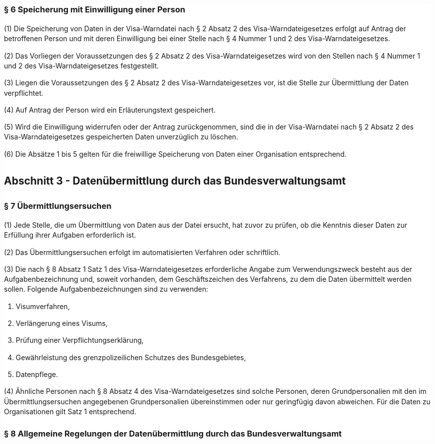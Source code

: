 ### § 6 Speicherung mit Einwilligung einer Person

(1) Die Speicherung von Daten in der Visa-Warndatei nach § 2 Absatz 2 des Visa-Warndateigesetzes erfolgt auf Antrag der betroffenen Person und mit deren Einwilligung bei einer Stelle nach § 4 Nummer 1 und 2 des Visa-Warndateigesetzes.

(2) Das Vorliegen der Voraussetzungen des § 2 Absatz 2 des Visa-Warndateigesetzes wird von den Stellen nach § 4 Nummer 1 und 2 des Visa-Warndateigesetzes festgestellt.

(3) Liegen die Voraussetzungen des § 2 Absatz 2 des Visa-Warndateigesetzes vor, ist die Stelle zur Übermittlung der Daten verpflichtet.

(4) Auf Antrag der Person wird ein Erläuterungstext gespeichert.

(5) Wird die Einwilligung widerrufen oder der Antrag zurückgenommen, sind die in der Visa-Warndatei nach § 2 Absatz 2 des Visa-Warndateigesetzes gespeicherten Daten unverzüglich zu löschen.

(6) Die Absätze 1 bis 5 gelten für die freiwillige Speicherung von Daten einer Organisation entsprechend.


## Abschnitt 3 - Datenübermittlung durch das Bundesverwaltungsamt


### § 7 Übermittlungsersuchen

(1) Jede Stelle, die um Übermittlung von Daten aus der Datei ersucht, hat zuvor zu prüfen, ob die Kenntnis dieser Daten zur Erfüllung ihrer Aufgaben erforderlich ist.

(2) Das Übermittlungsersuchen erfolgt im automatisierten Verfahren oder schriftlich.

(3) Die nach § 8 Absatz 1 Satz 1 des Visa-Warndateigesetzes erforderliche Angabe zum Verwendungszweck besteht aus der Aufgabenbezeichnung und, soweit vorhanden, dem Geschäftszeichen des Verfahrens, zu dem die Daten übermittelt werden sollen. Folgende Aufgabenbezeichnungen sind zu verwenden:

1.  Visumverfahren,


2.  Verlängerung eines Visums,


3.  Prüfung einer Verpflichtungserklärung,


4.  Gewährleistung des grenzpolizeilichen Schutzes des Bundesgebietes,


5.  Datenpflege.




(4) Ähnliche Personen nach § 8 Absatz 4 des Visa-Warndateigesetzes sind solche Personen, deren Grundpersonalien mit den im Übermittlungsersuchen angegebenen Grundpersonalien übereinstimmen oder nur geringfügig davon abweichen. Für die Daten zu Organisationen gilt Satz 1 entsprechend.


### § 8 Allgemeine Regelungen der Datenübermittlung durch das Bundesverwaltungsamt
